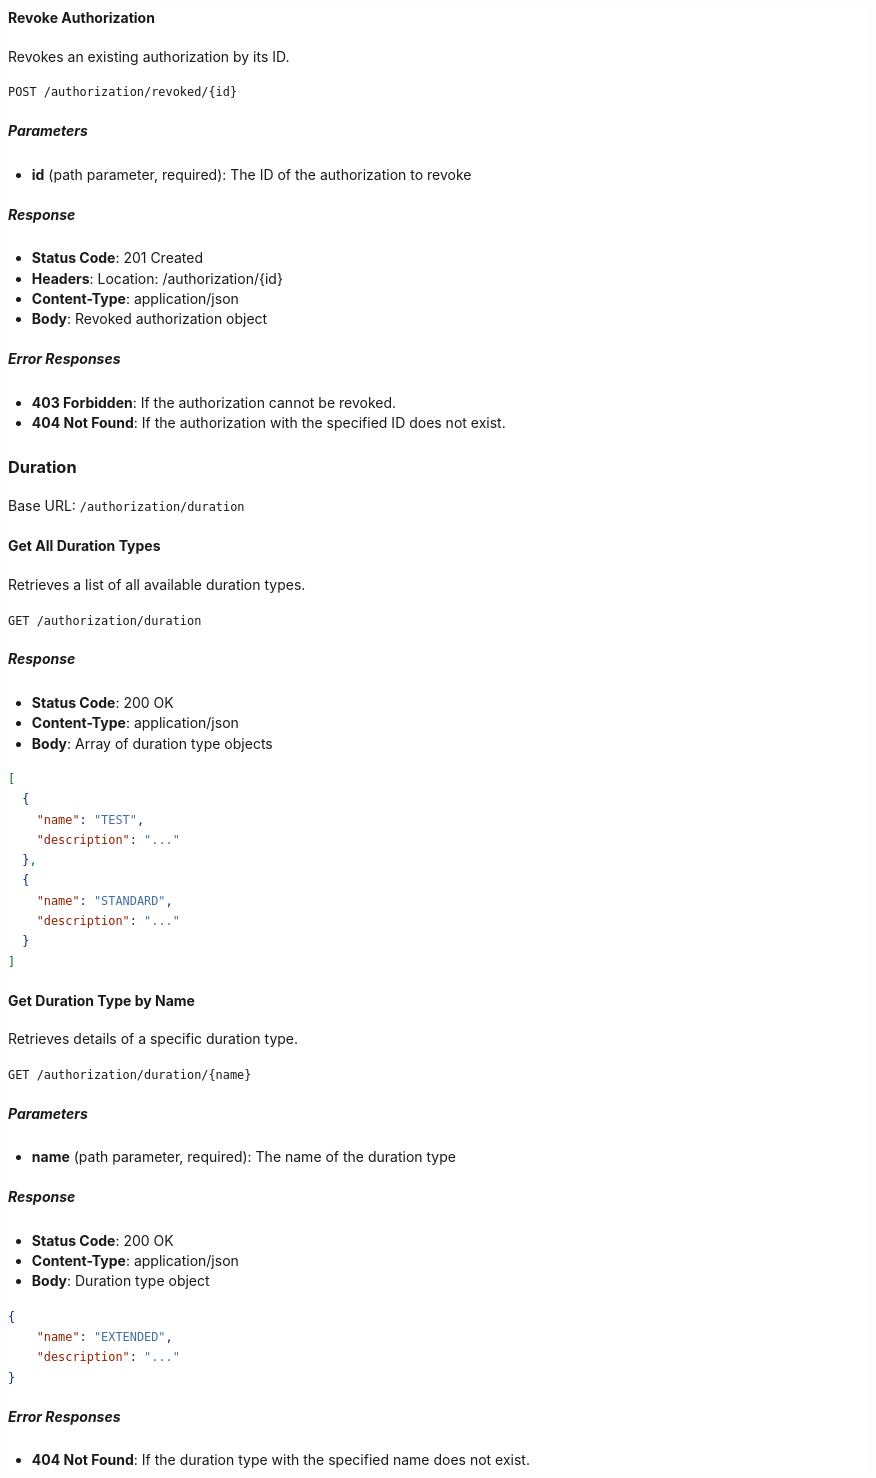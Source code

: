 #### Revoke Authorization
Revokes an existing authorization by its ID.
```
POST /authorization/revoked/{id}
```
##### Parameters
- **id** (path parameter, required): The ID of the authorization to revoke
##### Response
- **Status Code**: 201 Created
- **Headers**: Location: /authorization/{id}
- **Content-Type**: application/json
- **Body**: Revoked authorization object
##### Error Responses
- **403 Forbidden**: If the authorization cannot be revoked.
- **404 Not Found**: If the authorization with the specified ID does not exist.

### Duration

Base URL: `/authorization/duration`

#### Get All Duration Types
Retrieves a list of all available duration types.
```
GET /authorization/duration
```
##### Response
- **Status Code**: 200 OK
- **Content-Type**: application/json
- **Body**: Array of duration type objects
```json
[
  {
    "name": "TEST",
    "description": "..."
  },
  {
    "name": "STANDARD",
    "description": "..."
  }
]
```

#### Get Duration Type by Name
Retrieves details of a specific duration type.
```
GET /authorization/duration/{name}
```
##### Parameters
- **name** (path parameter, required): The name of the duration type
##### Response
- **Status Code**: 200 OK
- **Content-Type**: application/json
- **Body**: Duration type object
```json
{
    "name": "EXTENDED",
    "description": "..."
}
```
##### Error Responses
- **404 Not Found**: If the duration type with the specified name does not exist.
